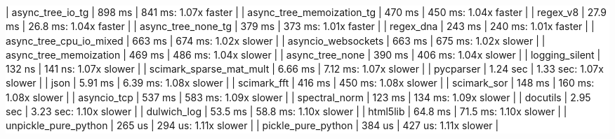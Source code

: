 | async_tree_io_tg          | 898 ms                                                                                                              | 841 ms: 1.07x faster                                                                                                      |
| async_tree_memoization_tg | 470 ms                                                                                                              | 450 ms: 1.04x faster                                                                                                      |
| regex_v8                  | 27.9 ms                                                                                                             | 26.8 ms: 1.04x faster                                                                                                     |
| async_tree_none_tg        | 379 ms                                                                                                              | 373 ms: 1.01x faster                                                                                                      |
| regex_dna                 | 243 ms                                                                                                              | 240 ms: 1.01x faster                                                                                                      |
| async_tree_cpu_io_mixed   | 663 ms                                                                                                              | 674 ms: 1.02x slower                                                                                                      |
| asyncio_websockets        | 663 ms                                                                                                              | 675 ms: 1.02x slower                                                                                                      |
| async_tree_memoization    | 469 ms                                                                                                              | 486 ms: 1.04x slower                                                                                                      |
| async_tree_none           | 390 ms                                                                                                              | 406 ms: 1.04x slower                                                                                                      |
| logging_silent            | 132 ns                                                                                                              | 141 ns: 1.07x slower                                                                                                      |
| scimark_sparse_mat_mult   | 6.66 ms                                                                                                             | 7.12 ms: 1.07x slower                                                                                                     |
| pycparser                 | 1.24 sec                                                                                                            | 1.33 sec: 1.07x slower                                                                                                    |
| json                      | 5.91 ms                                                                                                             | 6.39 ms: 1.08x slower                                                                                                     |
| scimark_fft               | 416 ms                                                                                                              | 450 ms: 1.08x slower                                                                                                      |
| scimark_sor               | 148 ms                                                                                                              | 160 ms: 1.08x slower                                                                                                      |
| asyncio_tcp               | 537 ms                                                                                                              | 583 ms: 1.09x slower                                                                                                      |
| spectral_norm             | 123 ms                                                                                                              | 134 ms: 1.09x slower                                                                                                      |
| docutils                  | 2.95 sec                                                                                                            | 3.23 sec: 1.10x slower                                                                                                    |
| dulwich_log               | 53.5 ms                                                                                                             | 58.8 ms: 1.10x slower                                                                                                     |
| html5lib                  | 64.8 ms                                                                                                             | 71.5 ms: 1.10x slower                                                                                                     |
| unpickle_pure_python      | 265 us                                                                                                              | 294 us: 1.11x slower                                                                                                      |
| pickle_pure_python        | 384 us                                                                                                              | 427 us: 1.11x slower                                                                                                      |